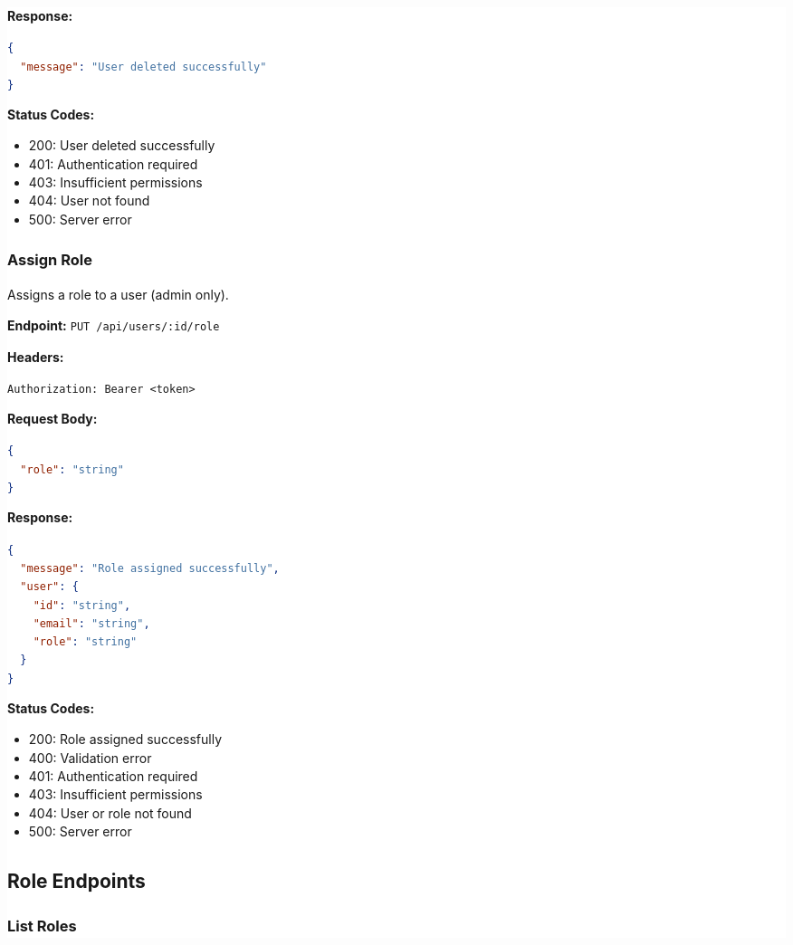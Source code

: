 **Response:**
```json
{
  "message": "User deleted successfully"
}
```

**Status Codes:**
- 200: User deleted successfully
- 401: Authentication required
- 403: Insufficient permissions
- 404: User not found
- 500: Server error

### Assign Role

Assigns a role to a user (admin only).

**Endpoint:** `PUT /api/users/:id/role`

**Headers:**
```
Authorization: Bearer <token>
```

**Request Body:**
```json
{
  "role": "string"
}
```

**Response:**
```json
{
  "message": "Role assigned successfully",
  "user": {
    "id": "string",
    "email": "string",
    "role": "string"
  }
}
```

**Status Codes:**
- 200: Role assigned successfully
- 400: Validation error
- 401: Authentication required
- 403: Insufficient permissions
- 404: User or role not found
- 500: Server error

## Role Endpoints

### List Roles
